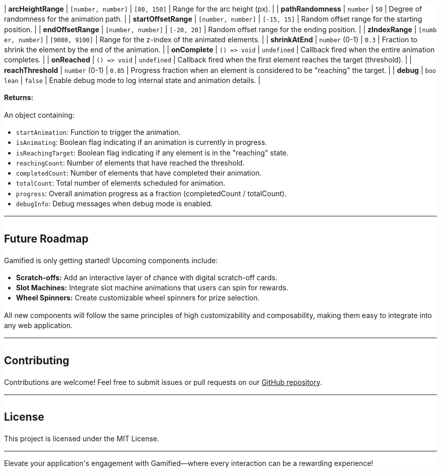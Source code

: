 | **arcHeightRange**   | `[number, number]`       | `[80, 150]`    | Range for the arc height (px).                                               |
| **pathRandomness**   | `number`                 | `50`           | Degree of randomness for the animation path.                                 |
| **startOffsetRange** | `[number, number]`       | `[-15, 15]`    | Random offset range for the starting position.                               |
| **endOffsetRange**   | `[number, number]`       | `[-20, 20]`    | Random offset range for the ending position.                                 |
| **zIndexRange**      | `[number, number]`       | `[9000, 9100]` | Range for the z-index of the animated elements.                              |
| **shrinkAtEnd**      | `number` (0-1)           | `0.3`          | Fraction to shrink the element by the end of the animation.                  |
| **onComplete**       | `() => void`             | `undefined`    | Callback fired when the entire animation completes.                          |
| **onReached**        | `() => void`             | `undefined`    | Callback fired when the first element reaches the target (threshold).        |
| **reachThreshold**   | `number` (0-1)           | `0.85`         | Progress fraction when an element is considered to be "reaching" the target. |
| **debug**            | `boolean`                | `false`        | Enable debug mode to log internal state and animation details.               |

**Returns:**

An object containing:

- `startAnimation`: Function to trigger the animation.
- `isAnimating`: Boolean flag indicating if an animation is currently in progress.
- `isReachingTarget`: Boolean flag indicating if any element is in the "reaching" state.
- `reachingCount`: Number of elements that have reached the threshold.
- `completedCount`: Number of elements that have completed their animation.
- `totalCount`: Total number of elements scheduled for animation.
- `progress`: Overall animation progress as a fraction (completedCount / totalCount).
- `debugInfo`: Debug messages when debug mode is enabled.

---

## Future Roadmap

Gamified is only getting started! Upcoming components include:

- **Scratch-offs:** Add an interactive layer of chance with digital scratch-off cards.
- **Slot Machines:** Integrate slot machine animations that users can spin for rewards.
- **Wheel Spinners:** Create customizable wheel spinners for prize selection.

All new components will follow the same principles of high customizability and composability, making them easy to integrate into any web application.

---

## Contributing

Contributions are welcome! Feel free to submit issues or pull requests on our [GitHub repository](#).

---

## License

This project is licensed under the MIT License.

---

Elevate your application's engagement with Gamified—where every interaction can be a rewarding experience!

